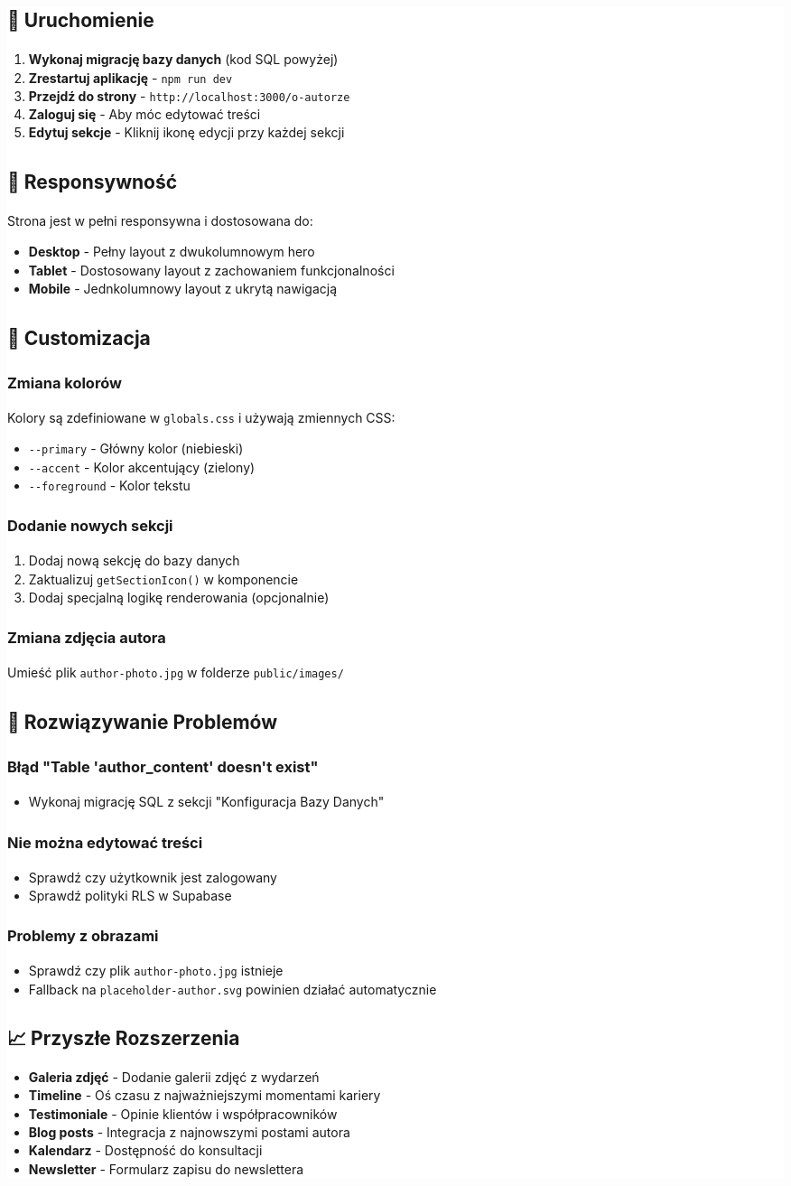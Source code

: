 ## 🚀 Uruchomienie

1. **Wykonaj migrację bazy danych** (kod SQL powyżej)
2. **Zrestartuj aplikację** - `npm run dev`
3. **Przejdź do strony** - `http://localhost:3000/o-autorze`
4. **Zaloguj się** - Aby móc edytować treści
5. **Edytuj sekcje** - Kliknij ikonę edycji przy każdej sekcji

## 📱 Responsywność

Strona jest w pełni responsywna i dostosowana do:
- **Desktop** - Pełny layout z dwukolumnowym hero
- **Tablet** - Dostosowany layout z zachowaniem funkcjonalności
- **Mobile** - Jednkolumnowy layout z ukrytą nawigacją

## 🎨 Customizacja

### Zmiana kolorów
Kolory są zdefiniowane w `globals.css` i używają zmiennych CSS:
- `--primary` - Główny kolor (niebieski)
- `--accent` - Kolor akcentujący (zielony)
- `--foreground` - Kolor tekstu

### Dodanie nowych sekcji
1. Dodaj nową sekcję do bazy danych
2. Zaktualizuj `getSectionIcon()` w komponencie
3. Dodaj specjalną logikę renderowania (opcjonalnie)

### Zmiana zdjęcia autora
Umieść plik `author-photo.jpg` w folderze `public/images/`

## 🐛 Rozwiązywanie Problemów

### Błąd "Table 'author_content' doesn't exist"
- Wykonaj migrację SQL z sekcji "Konfiguracja Bazy Danych"

### Nie można edytować treści
- Sprawdź czy użytkownik jest zalogowany
- Sprawdź polityki RLS w Supabase

### Problemy z obrazami
- Sprawdź czy plik `author-photo.jpg` istnieje
- Fallback na `placeholder-author.svg` powinien działać automatycznie

## 📈 Przyszłe Rozszerzenia

- **Galeria zdjęć** - Dodanie galerii zdjęć z wydarzeń
- **Timeline** - Oś czasu z najważniejszymi momentami kariery
- **Testimoniale** - Opinie klientów i współpracowników
- **Blog posts** - Integracja z najnowszymi postami autora
- **Kalendarz** - Dostępność do konsultacji
- **Newsletter** - Formularz zapisu do newslettera 